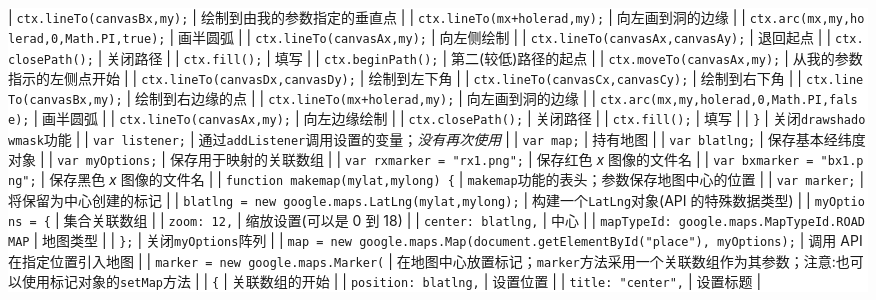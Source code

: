 | `ctx.lineTo(canvasBx,my);` | 绘制到由我的参数指定的垂直点 |
| `ctx.lineTo(mx+holerad,my);` | 向左画到洞的边缘 |
| `ctx.arc(mx,my,holerad,0,Math.PI,true);` | 画半圆弧 |
| `ctx.lineTo(canvasAx,my);` | 向左侧绘制 |
| `ctx.lineTo(canvasAx,canvasAy);` | 退回起点 |
| `ctx.closePath();` | 关闭路径 |
| `ctx.fill();` | 填写 |
| `ctx.beginPath();` | 第二(较低)路径的起点 |
| `ctx.moveTo(canvasAx,my);` | 从我的参数指示的左侧点开始 |
| `ctx.lineTo(canvasDx,canvasDy);` | 绘制到左下角 |
| `ctx.lineTo(canvasCx,canvasCy);` | 绘制到右下角 |
| `ctx.lineTo(canvasBx,my);` | 绘制到右边缘的点 |
| `ctx.lineTo(mx+holerad,my);` | 向左画到洞的边缘 |
| `ctx.arc(mx,my,holerad,0,Math.PI,false);` | 画半圆弧 |
| `ctx.lineTo(canvasAx,my);` | 向左边缘绘制 |
| `ctx.closePath();` | 关闭路径 |
| `ctx.fill();` | 填写 |
| `}` | 关闭`drawshadowmask`功能 |
| `var listener;` | 通过`addListener`调用设置的变量；*没有再次使用* |
| `var map;` | 持有地图 |
| `var blatlng;` | 保存基本经纬度对象 |
| `var myOptions;` | 保存用于映射的关联数组 |
| `var rxmarker = "rx1.png";` | 保存红色 *x* 图像的文件名 |
| `var bxmarker = "bx1.png";` | 保存黑色 *x* 图像的文件名 |
| `function makemap(mylat,mylong) {` | `makemap`功能的表头；参数保存地图中心的位置 |
| `var marker;` | 将保留为中心创建的标记 |
| `blatlng = new google.maps.LatLng(mylat,mylong);` | 构建一个`LatLng`对象(API 的特殊数据类型) |
| `myOptions = {` | 集合关联数组 |
| `zoom: 12,` | 缩放设置(可以是 0 到 18) |
| `center: blatlng,` | 中心 |
| `mapTypeId: google.maps.MapTypeId.ROADMAP` | 地图类型 |
| `};` | 关闭`myOptions`阵列 |
| `map = new google.maps.Map(document.getElementById("place"), myOptions);` | 调用 API 在指定位置引入地图 |
| `marker = new google.maps.Marker(` | 在地图中心放置标记；`marker`方法采用一个关联数组作为其参数；注意:也可以使用标记对象的`setMap`方法 |
| `{` | 关联数组的开始 |
| `position: blatlng,` | 设置位置 |
| `title: "center",` | 设置标题 |